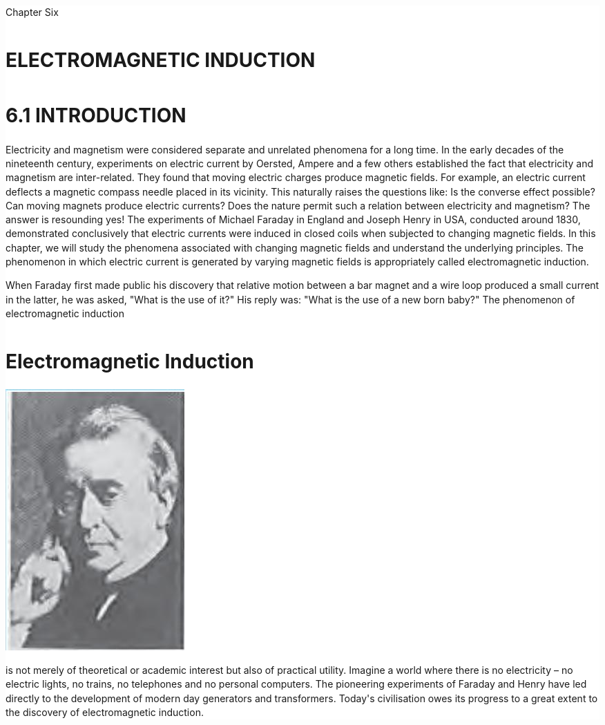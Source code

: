 Chapter Six

# ELECTROMAGNETIC INDUCTION

# 6.1 INTRODUCTION

Electricity and magnetism were considered separate and unrelated phenomena for a long time. In the early decades of the nineteenth century, experiments on electric current by Oersted, Ampere and a few others established the fact that electricity and magnetism are inter-related. They found that moving electric charges produce magnetic fields. For example, an electric current deflects a magnetic compass needle placed in its vicinity. This naturally raises the questions like: Is the converse effect possible? Can moving magnets produce electric currents? Does the nature permit such a relation between electricity and magnetism? The answer is resounding yes! The experiments of Michael Faraday in England and Joseph Henry in USA, conducted around 1830, demonstrated conclusively that electric currents were induced in closed coils when subjected to changing magnetic fields. In this chapter, we will study the phenomena associated with changing magnetic fields and understand the underlying principles. The phenomenon in which electric current is generated by varying magnetic fields is appropriately called electromagnetic induction.

When Faraday first made public his discovery that relative motion between a bar magnet and a wire loop produced a small current in the latter, he was asked, "What is the use of it?" His reply was: "What is the use of a new born baby?" The phenomenon of electromagnetic induction

# Electromagnetic Induction

![](images/56a3965b90bdef959a571a5af9ebf5f053942f14f911f18f020572190422a4b7.jpg)

is not merely of theoretical or academic interest but also of practical utility. Imagine a world where there is no electricity – no electric lights, no trains, no telephones and no personal computers. The pioneering experiments of Faraday and Henry have led directly to the development of modern day generators and transformers. Today's civilisation owes its progress to a great extent to the discovery of electromagnetic induction.
